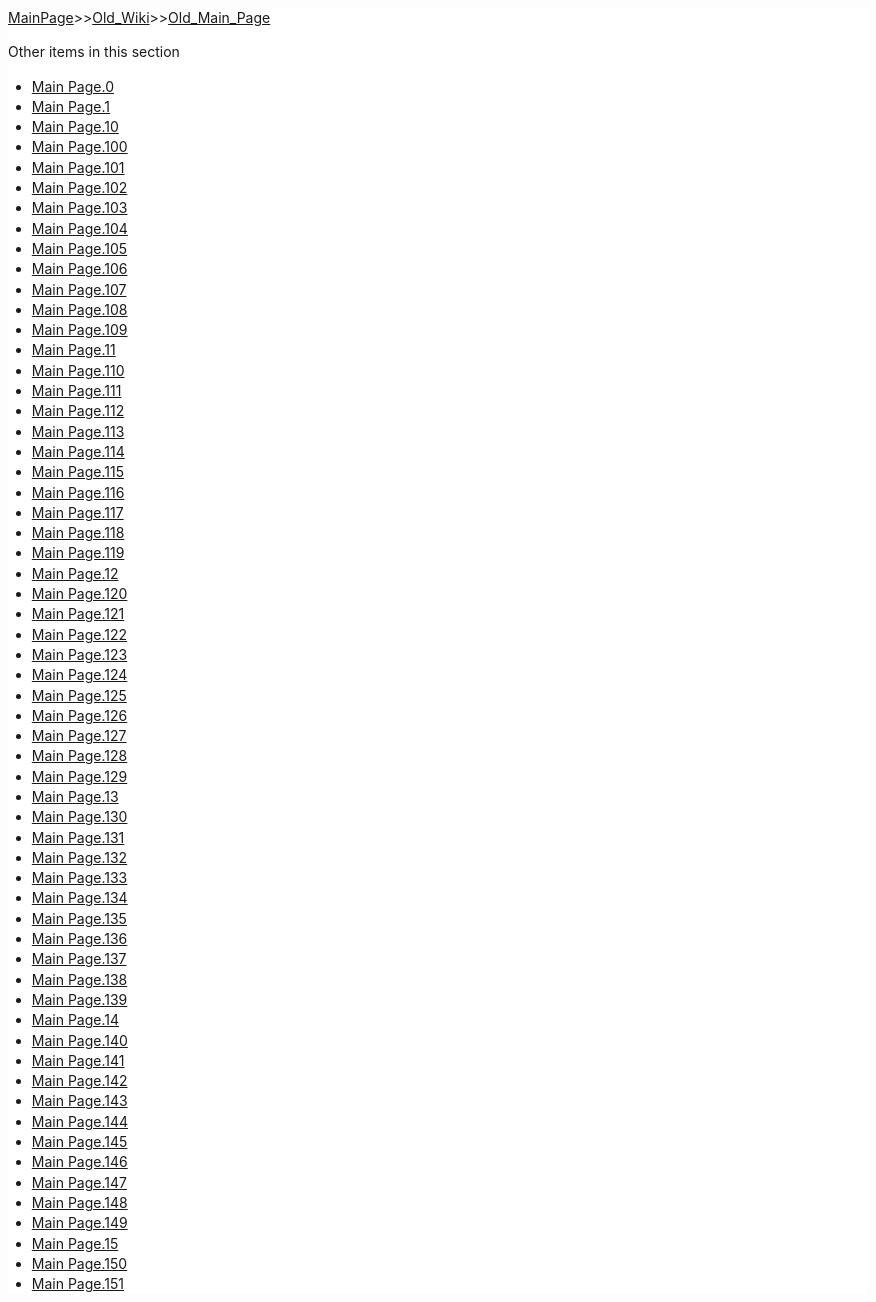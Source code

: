 [MainPage](/keeperrl_wiki/ "wikilink")>>[Old_Wiki](/keeperrl_wiki/Old_Wiki "wikilink")>>[Old_Main_Page](/keeperrl_wiki/Old_Main_Page "wikilink")

Other items in this section
-    [Main Page.0](/keeperrl_wiki/Main_Page.0 "wikilink")
-    [Main Page.1](/keeperrl_wiki/Main_Page.1 "wikilink")
-    [Main Page.10](/keeperrl_wiki/Main_Page.10 "wikilink")
-    [Main Page.100](/keeperrl_wiki/Main_Page.100 "wikilink")
-    [Main Page.101](/keeperrl_wiki/Main_Page.101 "wikilink")
-    [Main Page.102](/keeperrl_wiki/Main_Page.102 "wikilink")
-    [Main Page.103](/keeperrl_wiki/Main_Page.103 "wikilink")
-    [Main Page.104](/keeperrl_wiki/Main_Page.104 "wikilink")
-    [Main Page.105](/keeperrl_wiki/Main_Page.105 "wikilink")
-    [Main Page.106](/keeperrl_wiki/Main_Page.106 "wikilink")
-    [Main Page.107](/keeperrl_wiki/Main_Page.107 "wikilink")
-    [Main Page.108](/keeperrl_wiki/Main_Page.108 "wikilink")
-    [Main Page.109](/keeperrl_wiki/Main_Page.109 "wikilink")
-    [Main Page.11](/keeperrl_wiki/Main_Page.11 "wikilink")
-    [Main Page.110](/keeperrl_wiki/Main_Page.110 "wikilink")
-    [Main Page.111](/keeperrl_wiki/Main_Page.111 "wikilink")
-    [Main Page.112](/keeperrl_wiki/Main_Page.112 "wikilink")
-    [Main Page.113](/keeperrl_wiki/Main_Page.113 "wikilink")
-    [Main Page.114](/keeperrl_wiki/Main_Page.114 "wikilink")
-    [Main Page.115](/keeperrl_wiki/Main_Page.115 "wikilink")
-    [Main Page.116](/keeperrl_wiki/Main_Page.116 "wikilink")
-    [Main Page.117](/keeperrl_wiki/Main_Page.117 "wikilink")
-    [Main Page.118](/keeperrl_wiki/Main_Page.118 "wikilink")
-    [Main Page.119](/keeperrl_wiki/Main_Page.119 "wikilink")
-    [Main Page.12](/keeperrl_wiki/Main_Page.12 "wikilink")
-    [Main Page.120](/keeperrl_wiki/Main_Page.120 "wikilink")
-    [Main Page.121](/keeperrl_wiki/Main_Page.121 "wikilink")
-    [Main Page.122](/keeperrl_wiki/Main_Page.122 "wikilink")
-    [Main Page.123](/keeperrl_wiki/Main_Page.123 "wikilink")
-    [Main Page.124](/keeperrl_wiki/Main_Page.124 "wikilink")
-    [Main Page.125](/keeperrl_wiki/Main_Page.125 "wikilink")
-    [Main Page.126](/keeperrl_wiki/Main_Page.126 "wikilink")
-    [Main Page.127](/keeperrl_wiki/Main_Page.127 "wikilink")
-    [Main Page.128](/keeperrl_wiki/Main_Page.128 "wikilink")
-    [Main Page.129](/keeperrl_wiki/Main_Page.129 "wikilink")
-    [Main Page.13](/keeperrl_wiki/Main_Page.13 "wikilink")
-    [Main Page.130](/keeperrl_wiki/Main_Page.130 "wikilink")
-    [Main Page.131](/keeperrl_wiki/Main_Page.131 "wikilink")
-    [Main Page.132](/keeperrl_wiki/Main_Page.132 "wikilink")
-    [Main Page.133](/keeperrl_wiki/Main_Page.133 "wikilink")
-    [Main Page.134](/keeperrl_wiki/Main_Page.134 "wikilink")
-    [Main Page.135](/keeperrl_wiki/Main_Page.135 "wikilink")
-    [Main Page.136](/keeperrl_wiki/Main_Page.136 "wikilink")
-    [Main Page.137](/keeperrl_wiki/Main_Page.137 "wikilink")
-    [Main Page.138](/keeperrl_wiki/Main_Page.138 "wikilink")
-    [Main Page.139](/keeperrl_wiki/Main_Page.139 "wikilink")
-    [Main Page.14](/keeperrl_wiki/Main_Page.14 "wikilink")
-    [Main Page.140](/keeperrl_wiki/Main_Page.140 "wikilink")
-    [Main Page.141](/keeperrl_wiki/Main_Page.141 "wikilink")
-    [Main Page.142](/keeperrl_wiki/Main_Page.142 "wikilink")
-    [Main Page.143](/keeperrl_wiki/Main_Page.143 "wikilink")
-    [Main Page.144](/keeperrl_wiki/Main_Page.144 "wikilink")
-    [Main Page.145](/keeperrl_wiki/Main_Page.145 "wikilink")
-    [Main Page.146](/keeperrl_wiki/Main_Page.146 "wikilink")
-    [Main Page.147](/keeperrl_wiki/Main_Page.147 "wikilink")
-    [Main Page.148](/keeperrl_wiki/Main_Page.148 "wikilink")
-    [Main Page.149](/keeperrl_wiki/Main_Page.149 "wikilink")
-    [Main Page.15](/keeperrl_wiki/Main_Page.15 "wikilink")
-    [Main Page.150](/keeperrl_wiki/Main_Page.150 "wikilink")
-    [Main Page.151](/keeperrl_wiki/Main_Page.151 "wikilink")